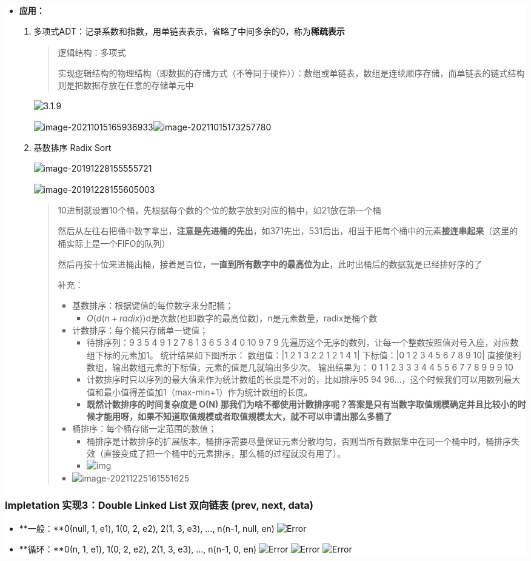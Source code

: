 - **应用：**

  1. 多项式ADT：记录系数和指数，用单链表表示，省略了中间多余的0，称为**稀疏表示**

     > 逻辑结构：多项式
     >
     > 实现逻辑结构的物理结构（即数据的存储方式（不等同于硬件））：数组或单链表，数组是连续顺序存储，而单链表的链式结构则是把数据存放在任意的存储单元中

     ![3.1.9](https://screen-shot.obs.cn-north-4.myhuaweicloud.com/3.1.9.png)

     ![image-20211015165936933](https://screen-shot.obs.cn-north-4.myhuaweicloud.com/image-20211015165936933.png)![image-20211015173257780](https://screen-shot.obs.cn-north-4.myhuaweicloud.com/image-20211015173257780.png)
  
  2. 基数排序 Radix Sort
  
     ![image-20191228155555721](assets/image-20191228155555721.png)
  
     ![image-20191228155605003](assets/image-20191228155605003.png)
  
     > 10进制就设置10个桶，先根据每个数的个位的数字放到对应的桶中，如21放在第一个桶
     >
     > 然后从左往右把桶中数字拿出，**注意是先进桶的先出**，如371先出，531后出，相当于把每个桶中的元素**接连串起来**（这里的桶实际上是一个FIFO的队列）
     >
     > 然后再按十位来进桶出桶，接着是百位，**一直到所有数字中的最高位为止**，此时出桶后的数据就是已经排好序的了
     >
     > 补充：
     >
     > - 基数排序：根据键值的每位数字来分配桶；
     >   - $O(d(n + radix))$d是次数(也即数字的最高位数)，n是元素数量，radix是桶个数
     > - 计数排序：每个桶只存储单一键值；
     >   - 待排序列：9 3 5 4 9 1 2 7 8 1 3 6 5 3 4 0 10 9 7 9
     >     先遍历这个无序的数列，让每一个整数按照值对号入座，对应数组下标的元素加1。
     >     统计结果如下图所示：
     >     数组值：|1 2 1 3 2 2 1 2 1 4 1|
     >     下标值：|0 1 2 3 4 5 6 7 8 9 10|
     >     直接便利数组，输出数组元素的下标值，元素的值是几就输出多少次。
     >     输出结果为：
     >     0 1 1 2 3 3 3 4 4 5 5 6 7 7 8 9 9 9 10
     >   - 计数排序时只以序列的最大值来作为统计数组的长度是不对的，比如排序95 94 96…，这个时候我们可以用数列最大值和最小值得差值加1（max-min+1）作为统计数组的长度。
     >   - **既然计数排序的时间复杂度是 O(N) 那我们为啥不都使用计数排序呢？答案是只有当数字取值规模确定并且比较小的时候才能用呀，如果不知道取值规模或者取值规模太大，就不可以申请出那么多桶了**
     > - 桶排序：每个桶存储一定范围的数值；
     >   - 桶排序是计数排序的扩展版本。桶排序需要尽量保证元素分散均匀，否则当所有数据集中在同一个桶中时，桶排序失效（直接变成了把一个桶中的元素排序，那么桶的过程就没有用了）。
     >   - ![img](https://img-blog.csdnimg.cn/20190219081232815.png)
     > - ![image-20211225161551625](https://screen-shot.obs.cn-north-4.myhuaweicloud.com/image-20211225161551625.png)

### Impletation 实现3：Double Linked List 双向链表 (prev, next, data)
- **一般：**0(null, 1, e1), 1(0, 2, e2), 2(1, 3, e3), ..., n(n-1, null, en)
![Error](https://screen-shot.obs.cn-north-4.myhuaweicloud.com/3.1.2.png)

- **循环：**0(n, 1, e1), 1(0, 2, e2), 2(1, 3, e3), ..., n(n-1, 0, en)
![Error](https://screen-shot.obs.cn-north-4.myhuaweicloud.com/3.1.3.png)
![Error](https://screen-shot.obs.cn-north-4.myhuaweicloud.com/3.1.4.png)
![Error](https://screen-shot.obs.cn-north-4.myhuaweicloud.com/3.1.5.png)
